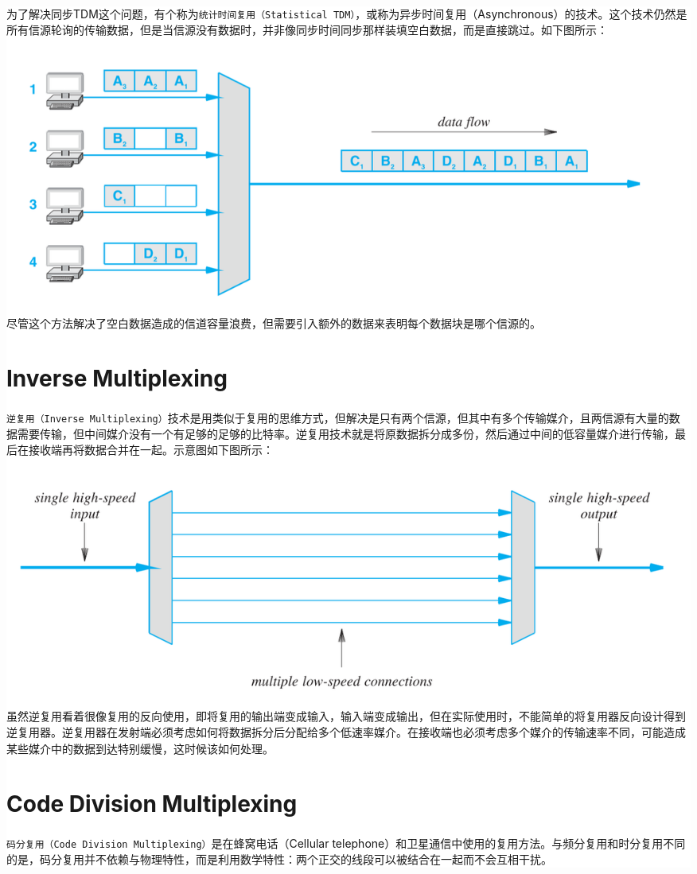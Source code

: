 为了解决同步TDM这个问题，有个称为`统计时间复用（Statistical TDM）`，或称为异步时间复用（Asynchronous）的技术。这个技术仍然是所有信源轮询的传输数据，但是当信源没有数据时，并非像同步时间同步那样装填空白数据，而是直接跳过。如下图所示：

![统计时间复用](/ch_11_multiplexing_and_demultiplexing/2019-12-08-14-54-27.png)

尽管这个方法解决了空白数据造成的信道容量浪费，但需要引入额外的数据来表明每个数据块是哪个信源的。

# Inverse Multiplexing

`逆复用（Inverse Multiplexing）`技术是用类似于复用的思维方式，但解决是只有两个信源，但其中有多个传输媒介，且两信源有大量的数据需要传输，但中间媒介没有一个有足够的足够的比特率。逆复用技术就是将原数据拆分成多份，然后通过中间的低容量媒介进行传输，最后在接收端再将数据合并在一起。示意图如下图所示：

![逆复用](/ch_11_multiplexing_and_demultiplexing/2019-12-08-15-04-52.png)

虽然逆复用看着很像复用的反向使用，即将复用的输出端变成输入，输入端变成输出，但在实际使用时，不能简单的将复用器反向设计得到逆复用器。逆复用器在发射端必须考虑如何将数据拆分后分配给多个低速率媒介。在接收端也必须考虑多个媒介的传输速率不同，可能造成某些媒介中的数据到达特别缓慢，这时候该如何处理。

# Code Division Multiplexing

`码分复用（Code Division Multiplexing）`是在蜂窝电话（Cellular telephone）和卫星通信中使用的复用方法。与频分复用和时分复用不同的是，码分复用并不依赖与物理特性，而是利用数学特性：两个正交的线段可以被结合在一起而不会互相干扰。
